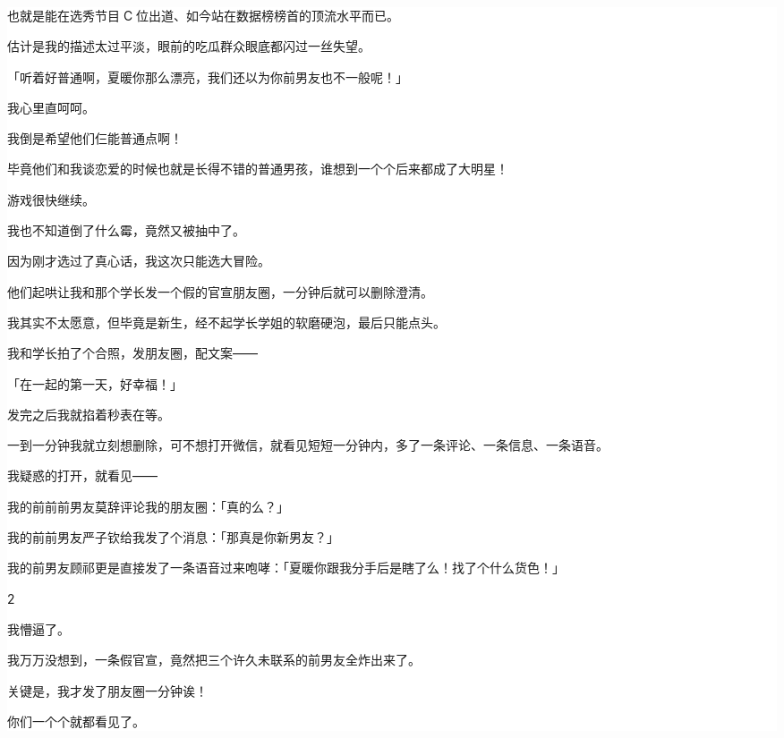 
也就是能在选秀节目 C 位出道、如今站在数据榜榜首的顶流水平而已。


估计是我的描述太过平淡，眼前的吃瓜群众眼底都闪过一丝失望。


「听着好普通啊，夏暖你那么漂亮，我们还以为你前男友也不一般呢！」


我心里直呵呵。


我倒是希望他们仨能普通点啊！


毕竟他们和我谈恋爱的时候也就是长得不错的普通男孩，谁想到一个个后来都成了大明星！


游戏很快继续。


我也不知道倒了什么霉，竟然又被抽中了。


因为刚才选过了真心话，我这次只能选大冒险。


他们起哄让我和那个学长发一个假的官宣朋友圈，一分钟后就可以删除澄清。


我其实不太愿意，但毕竟是新生，经不起学长学姐的软磨硬泡，最后只能点头。


我和学长拍了个合照，发朋友圈，配文案——


「在一起的第一天，好幸福！」


发完之后我就掐着秒表在等。


一到一分钟我就立刻想删除，可不想打开微信，就看见短短一分钟内，多了一条评论、一条信息、一条语音。


我疑惑的打开，就看见——


我的前前前男友莫辞评论我的朋友圈：「真的么？」


我的前前男友严子钦给我发了个消息：「那真是你新男友？」


我的前男友顾祁更是直接发了一条语音过来咆哮：「夏暖你跟我分手后是瞎了么！找了个什么货色！」


2


我懵逼了。


我万万没想到，一条假官宣，竟然把三个许久未联系的前男友全炸出来了。


关键是，我才发了朋友圈一分钟诶！


你们一个个就都看见了。

